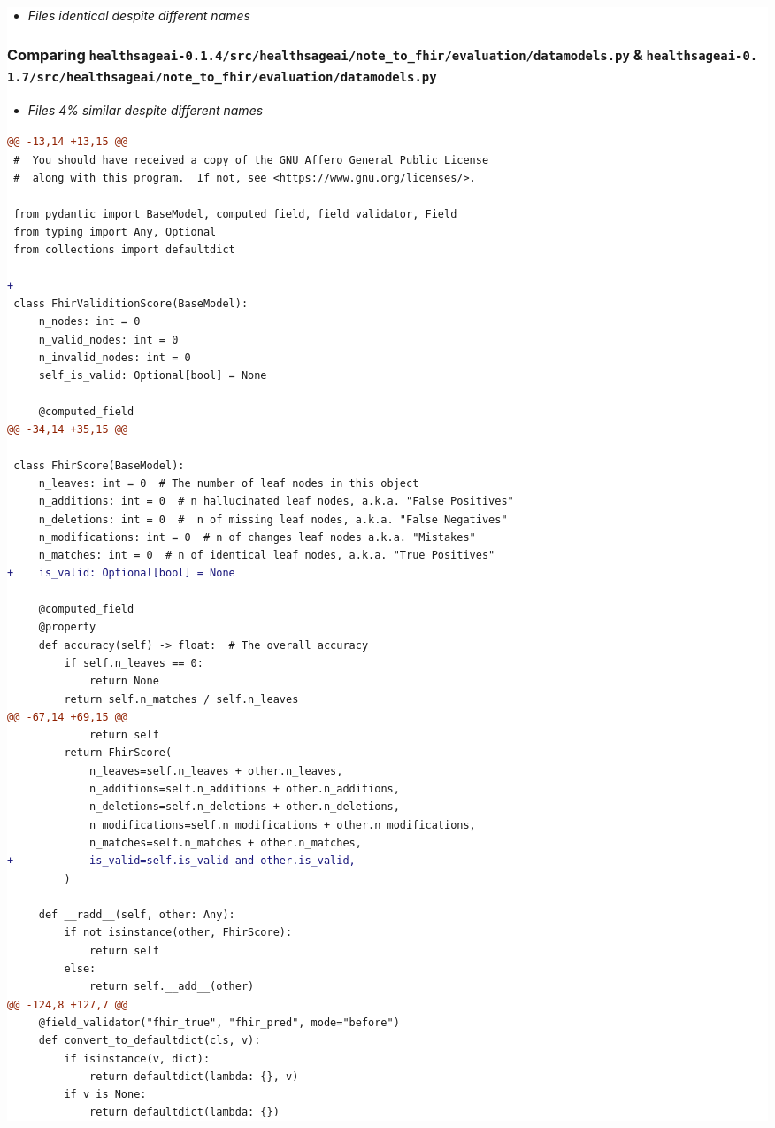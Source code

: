  * *Files identical despite different names*

### Comparing `healthsageai-0.1.4/src/healthsageai/note_to_fhir/evaluation/datamodels.py` & `healthsageai-0.1.7/src/healthsageai/note_to_fhir/evaluation/datamodels.py`

 * *Files 4% similar despite different names*

```diff
@@ -13,14 +13,15 @@
 #  You should have received a copy of the GNU Affero General Public License
 #  along with this program.  If not, see <https://www.gnu.org/licenses/>.
 
 from pydantic import BaseModel, computed_field, field_validator, Field
 from typing import Any, Optional
 from collections import defaultdict
 
+
 class FhirValiditionScore(BaseModel):
     n_nodes: int = 0
     n_valid_nodes: int = 0
     n_invalid_nodes: int = 0
     self_is_valid: Optional[bool] = None
 
     @computed_field
@@ -34,14 +35,15 @@
 
 class FhirScore(BaseModel):
     n_leaves: int = 0  # The number of leaf nodes in this object
     n_additions: int = 0  # n hallucinated leaf nodes, a.k.a. "False Positives"
     n_deletions: int = 0  #  n of missing leaf nodes, a.k.a. "False Negatives"
     n_modifications: int = 0  # n of changes leaf nodes a.k.a. "Mistakes"
     n_matches: int = 0  # n of identical leaf nodes, a.k.a. "True Positives"
+    is_valid: Optional[bool] = None
 
     @computed_field
     @property
     def accuracy(self) -> float:  # The overall accuracy
         if self.n_leaves == 0:
             return None
         return self.n_matches / self.n_leaves
@@ -67,14 +69,15 @@
             return self
         return FhirScore(
             n_leaves=self.n_leaves + other.n_leaves,
             n_additions=self.n_additions + other.n_additions,
             n_deletions=self.n_deletions + other.n_deletions,
             n_modifications=self.n_modifications + other.n_modifications,
             n_matches=self.n_matches + other.n_matches,
+            is_valid=self.is_valid and other.is_valid,
         )
 
     def __radd__(self, other: Any):
         if not isinstance(other, FhirScore):
             return self
         else:
             return self.__add__(other)
@@ -124,8 +127,7 @@
     @field_validator("fhir_true", "fhir_pred", mode="before")
     def convert_to_defaultdict(cls, v):
         if isinstance(v, dict):
             return defaultdict(lambda: {}, v)
         if v is None:
             return defaultdict(lambda: {})
```